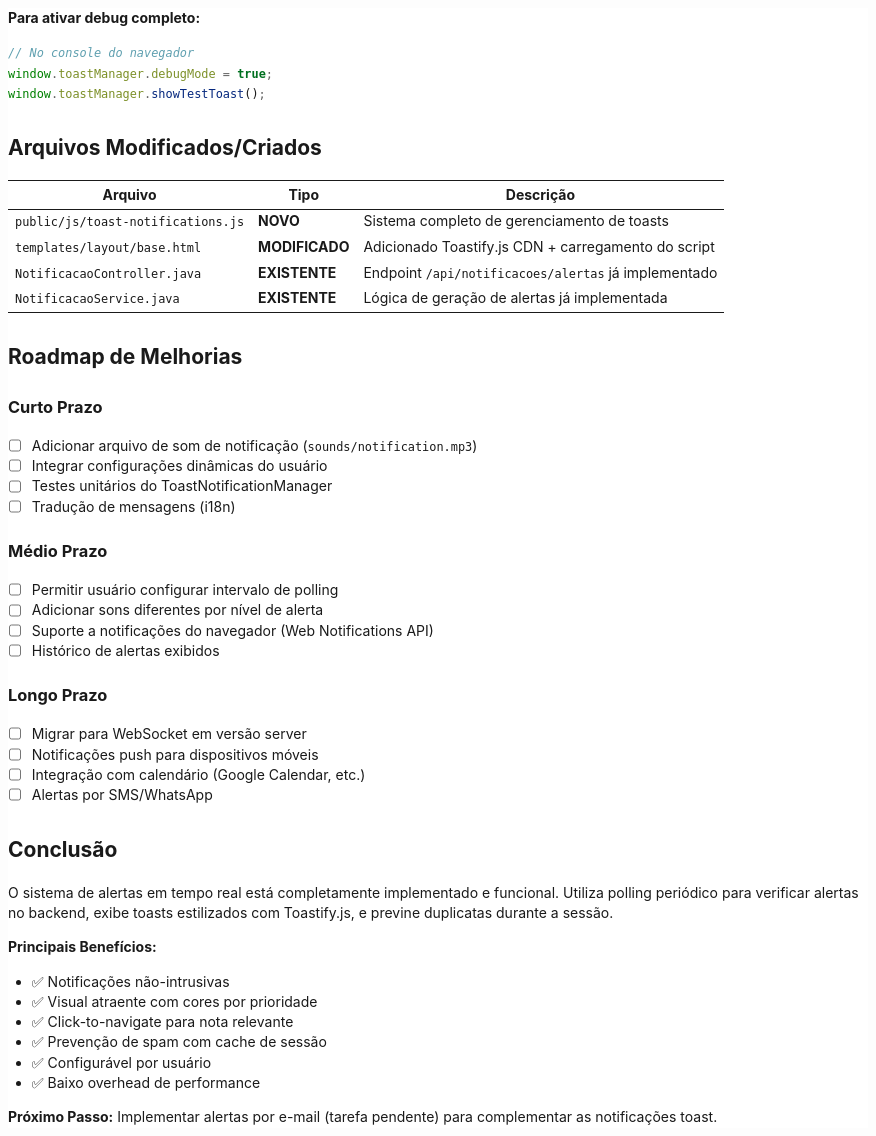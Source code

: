 **Para ativar debug completo:**

```javascript
// No console do navegador
window.toastManager.debugMode = true;
window.toastManager.showTestToast();
```

## Arquivos Modificados/Criados

| Arquivo | Tipo | Descrição |
|---------|------|-----------|
| `public/js/toast-notifications.js` | **NOVO** | Sistema completo de gerenciamento de toasts |
| `templates/layout/base.html` | **MODIFICADO** | Adicionado Toastify.js CDN + carregamento do script |
| `NotificacaoController.java` | **EXISTENTE** | Endpoint `/api/notificacoes/alertas` já implementado |
| `NotificacaoService.java` | **EXISTENTE** | Lógica de geração de alertas já implementada |

## Roadmap de Melhorias

### Curto Prazo

- [ ] Adicionar arquivo de som de notificação (`sounds/notification.mp3`)
- [ ] Integrar configurações dinâmicas do usuário
- [ ] Testes unitários do ToastNotificationManager
- [ ] Tradução de mensagens (i18n)

### Médio Prazo

- [ ] Permitir usuário configurar intervalo de polling
- [ ] Adicionar sons diferentes por nível de alerta
- [ ] Suporte a notificações do navegador (Web Notifications API)
- [ ] Histórico de alertas exibidos

### Longo Prazo

- [ ] Migrar para WebSocket em versão server
- [ ] Notificações push para dispositivos móveis
- [ ] Integração com calendário (Google Calendar, etc.)
- [ ] Alertas por SMS/WhatsApp

## Conclusão

O sistema de alertas em tempo real está completamente implementado e funcional. Utiliza polling periódico para verificar alertas no backend, exibe toasts estilizados com Toastify.js, e previne duplicatas durante a sessão.

**Principais Benefícios:**
- ✅ Notificações não-intrusivas
- ✅ Visual atraente com cores por prioridade
- ✅ Click-to-navigate para nota relevante
- ✅ Prevenção de spam com cache de sessão
- ✅ Configurável por usuário
- ✅ Baixo overhead de performance

**Próximo Passo:**
Implementar alertas por e-mail (tarefa pendente) para complementar as notificações toast.
